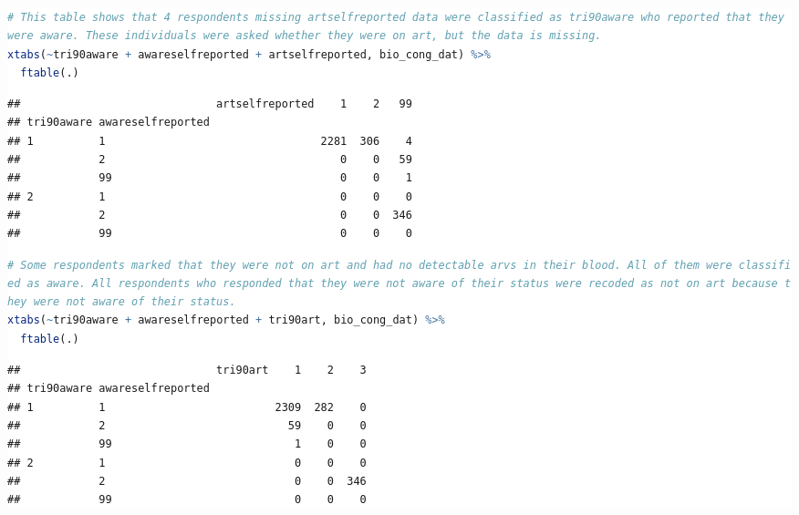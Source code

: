 ``` r
# This table shows that 4 respondents missing artselfreported data were classified as tri90aware who reported that they were aware. These individuals were asked whether they were on art, but the data is missing.
xtabs(~tri90aware + awareselfreported + artselfreported, bio_cong_dat) %>% 
  ftable(.)
```

    ##                              artselfreported    1    2   99
    ## tri90aware awareselfreported                               
    ## 1          1                                 2281  306    4
    ##            2                                    0    0   59
    ##            99                                   0    0    1
    ## 2          1                                    0    0    0
    ##            2                                    0    0  346
    ##            99                                   0    0    0

``` r
# Some respondents marked that they were not on art and had no detectable arvs in their blood. All of them were classified as aware. All respondents who responded that they were not aware of their status were recoded as not on art because they were not aware of their status. 
xtabs(~tri90aware + awareselfreported + tri90art, bio_cong_dat) %>% 
  ftable(.)
```

    ##                              tri90art    1    2    3
    ## tri90aware awareselfreported                        
    ## 1          1                          2309  282    0
    ##            2                            59    0    0
    ##            99                            1    0    0
    ## 2          1                             0    0    0
    ##            2                             0    0  346
    ##            99                            0    0    0
